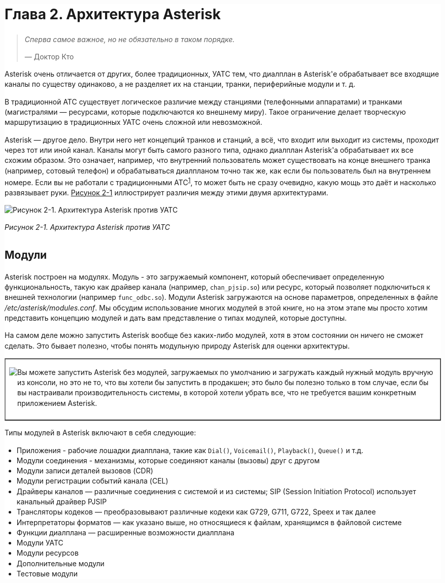 # Глава 2. Архитектура Asterisk

> _Сперва самое важное, но не обязательно в таком порядке._
>
> — Доктор Кто

Asterisk очень отличается от других, более традиционных, УАТС тем, что диалплан в Asterisk'е обрабатывает все входящие каналы по существу одинаково, а не разделяет их на станции, транки, периферийные модули и т. д.

В традиционной АТС существует логическое различие между станциями (телефонными аппаратами) и транками (магистралями — ресурсами, которые подключаются ко внешнему миру). Такое ограничение делает творческую маршрутизацию в традиционных УАТС очень сложной или невозможной.

Asterisk — другое дело. Внутри него нет концепций транков и станций, а всё, что входит или выходит из системы, проходит через тот или иной канал. Каналы могут быть самого разного типа, однако диалплан Asterisk'а обрабатывает их все схожим образом. Это означает, например, что внутренний пользователь может существовать на конце внешнего транка (например, сотовый телефон) и обрабатываться диалпланом точно так же, как если бы пользователь был на внутреннем номере. Если вы не работали с традиционными АТС<sup><a href="#sn1">1</a></sup>, то может быть не сразу очевидно, какую мощь это даёт и насколько развязывает руки. [Рисунок 2-1](pics/pic2-1.png) иллюстрирует различия между этими двумя архитектурами.

![Рисунок 2-1. Архитектура Asterisk против УАТС](pics/pic2-1.png)

_Рисунок 2-1. Архитектура Asterisk против УАТС_

## Модули

Asterisk построен на модулях. Модуль - это загружаемый компонент, который обеспечивает определенную функциональность, такую как драйвер канала (например, `chan_pjsip.so`) или ресурс, который позволяет подключиться к внешней технологии (например `func_odbc.so`). Модули Asterisk загружаются на основе параметров, определенных в файле _/etc/asterisk/modules.conf_. Мы обсудим использование многих модулей в этой книге, но на этом этапе мы просто хотим представить концепцию модулей и дать вам представление о типах модулей, которые доступны.

На самом деле можно запустить Asterisk вообще без каких-либо модулей, хотя в этом состоянии он ничего не сможет сделать. Это бывает полезно, чтобы понять модульную природу Asterisk для оценки архитектуры.

<table border="1" width="100%" cellpadding="5">
  <tr>
    <td>
    <p><img src="pics/note.png" height="100" align="left">Вы можете запустить Asterisk без модулей, загружаемых по умолчанию и загружать каждый нужный модуль вручную из консоли, но это не то, что вы хотели бы запустить в продакшен; это было бы полезно только в том случае, если бы вы настраивали производительность системы, в которой хотели убрать все, что не требуется вашим конкретным приложением Asterisk.</p>
    </td>
  </tr>
</table>

Типы модулей в Asterisk включают в себя следующие:

* Приложения - рабочие лошадки диалплана, такие как `Dial()`, `Voicemail()`, `Playback()`, `Queue()` и т.д.
* Модули соединения - механизмы, которые соединяют каналы (вызовы) друг с другом
* Модули записи деталей вызовов (CDR)
* Модули регистрации событий канала (CEL)
* Драйверы каналов — различные соединения с системой и из системы; SIP (Session Initiation Protocol) использует канальный драйвер PJSIP
* Трансляторы кодеков — преобразовывают различные кодеки как G729, G711, G722, Speex и так далее
* Интерпретаторы форматов — как указано выше, но относящиеся к файлам, хранящимся в файловой системе
* Функции диалплана — расширенные возможности диалплана
* Модули УАТС
* Модули ресурсов
* Дополнительные модули
* Тестовые модули